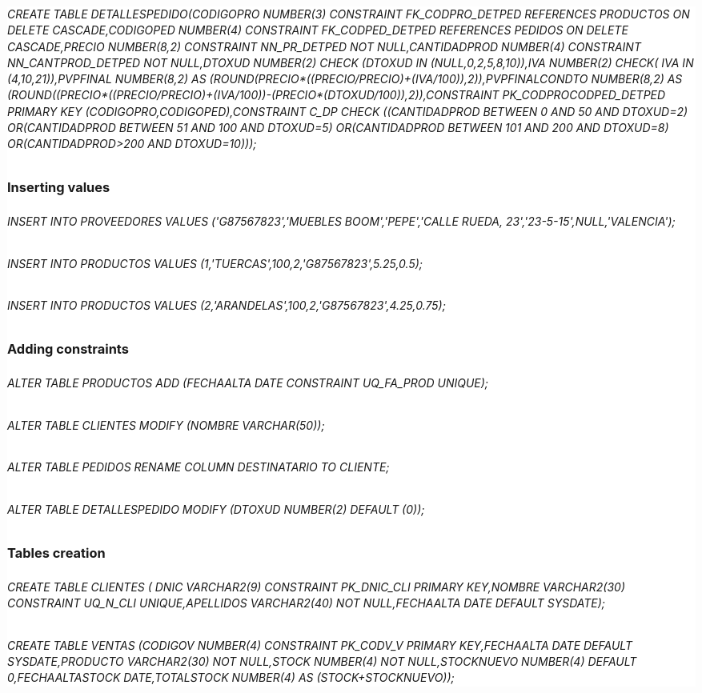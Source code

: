 ###### CREATE TABLE DETALLESPEDIDO(CODIGOPRO NUMBER(3) CONSTRAINT FK_CODPRO_DETPED REFERENCES PRODUCTOS ON DELETE CASCADE,CODIGOPED NUMBER(4) CONSTRAINT FK_CODPED_DETPED REFERENCES PEDIDOS ON DELETE CASCADE,PRECIO NUMBER(8,2) CONSTRAINT NN_PR_DETPED NOT NULL,CANTIDADPROD NUMBER(4) CONSTRAINT NN_CANTPROD_DETPED NOT NULL,DTOXUD NUMBER(2) CHECK (DTOXUD IN (NULL,0,2,5,8,10)),IVA NUMBER(2) CHECK( IVA IN (4,10,21)),PVPFINAL NUMBER(8,2) AS (ROUND(PRECIO*((PRECIO/PRECIO)+(IVA/100)),2)),PVPFINALCONDTO NUMBER(8,2) AS (ROUND((PRECIO*((PRECIO/PRECIO)+(IVA/100))-(PRECIO*(DTOXUD/100)),2)),CONSTRAINT PK_CODPROCODPED_DETPED PRIMARY KEY (CODIGOPRO,CODIGOPED),CONSTRAINT C_DP CHECK ((CANTIDADPROD BETWEEN 0 AND 50 AND DTOXUD=2) OR(CANTIDADPROD BETWEEN 51 AND 100 AND DTOXUD=5) OR(CANTIDADPROD BETWEEN 101 AND 200 AND DTOXUD=8) OR(CANTIDADPROD>200 AND DTOXUD=10)));

### Inserting values

###### INSERT INTO PROVEEDORES VALUES ('G87567823','MUEBLES BOOM','PEPE','CALLE RUEDA, 23','23-5-15',NULL,'VALENCIA');

###### INSERT INTO PRODUCTOS  VALUES (1,'TUERCAS',100,2,'G87567823',5.25,0.5);

###### INSERT INTO PRODUCTOS VALUES (2,'ARANDELAS',100,2,'G87567823',4.25,0.75);

### Adding constraints

###### ALTER TABLE PRODUCTOS ADD (FECHAALTA DATE CONSTRAINT UQ_FA_PROD UNIQUE);

###### ALTER TABLE CLIENTES MODIFY (NOMBRE VARCHAR(50));

###### ALTER TABLE PEDIDOS RENAME COLUMN DESTINATARIO TO CLIENTE;

###### ALTER TABLE DETALLESPEDIDO MODIFY (DTOXUD NUMBER(2) DEFAULT (0));

### Tables creation 

###### CREATE TABLE CLIENTES ( DNIC VARCHAR2(9) CONSTRAINT PK_DNIC_CLI PRIMARY KEY,NOMBRE VARCHAR2(30) CONSTRAINT UQ_N_CLI UNIQUE,APELLIDOS VARCHAR2(40) NOT NULL,FECHAALTA DATE DEFAULT SYSDATE);

###### CREATE TABLE VENTAS (CODIGOV NUMBER(4) CONSTRAINT PK_CODV_V PRIMARY KEY,FECHAALTA DATE DEFAULT SYSDATE,PRODUCTO VARCHAR2(30) NOT NULL,STOCK NUMBER(4) NOT NULL,STOCKNUEVO NUMBER(4) DEFAULT 0,FECHAALTASTOCK DATE,TOTALSTOCK NUMBER(4) AS (STOCK+STOCKNUEVO));
